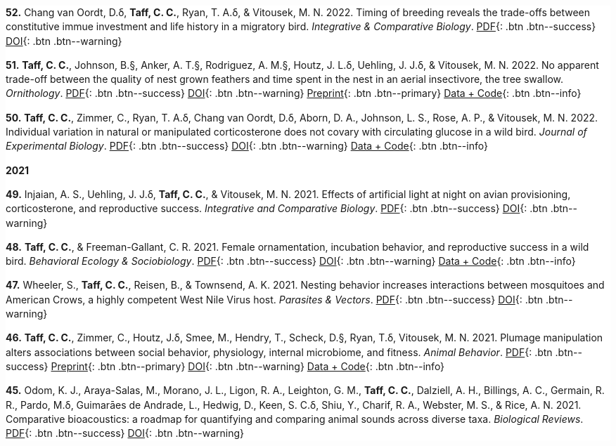 **52\.** Chang van Oordt, D.δ, **Taff, C. C.**, Ryan, T. A.δ, & Vitousek, M. N. 2022. Timing of breeding reveals the trade-offs between constitutive immue investment and life history in a migratory bird. *Integrative & Comparative Biology*. [PDF](https://drive.google.com/file/d/1bbc0Ri0qduZh-9vrPUWGu4JRdER9hnHX/view?usp=sharing){: .btn .btn--success} [DOI](https://doi.org/10.1093/icb/icac033){: .btn .btn--warning}

**51\.** **Taff, C. C.**, Johnson, B.§, Anker, A. T.§, Rodriguez, A. M.§, Houtz, J. L.δ, Uehling, J. J.δ, & Vitousek, M. N. 2022. No apparent trade-off between the quality of nest grown feathers and time spent in the nest in an aerial insectivore, the tree swallow. *Ornithology*. [PDF](https://drive.google.com/file/d/1iq5vAH8m1lUoSOzXdDjFeIL3mogeBFiY/view?usp=sharing){: .btn .btn--success} [DOI](https://doi.org/10.1093/ornithology/ukac017){: .btn .btn--warning} [Preprint](https://www.biorxiv.org/content/10.1101/2021.04.07.438834v1){: .btn .btn--primary} [Data + Code](https://github.com/cct663/tres_feather_density){: .btn .btn--info}

**50\.** **Taff, C. C.**, Zimmer, C., Ryan, T. A.δ, Chang van Oordt, D.δ, Aborn, D. A., Johnson, L. S., Rose, A. P., & Vitousek, M. N. 2022. Individual variation in natural or manipulated corticosterone does not covary with circulating glucose in a wild bird. *Journal of Experimental Biology*. [PDF](https://drive.google.com/file/d/1H-0Q7oSIePZEP6cBYDJOzdQsZEKcKJaP/view?usp=sharing){: .btn .btn--success} [DOI](https://doi.org/10.1242/jeb.243262){: .btn .btn--warning} [Data + Code](https://github.com/cct663/glucose_cort){: .btn .btn--info}

**2021**

**49\.** Injaian, A. S., Uehling, J. J.δ, **Taff, C. C.**, & Vitousek, M. N. 2021. Effects of artificial light at night on avian provisioning, corticosterone, and reproductive success. *Integrative and Comparative Biology*. [PDF](https://drive.google.com/file/d/1j8LmUOkyioCer9aKs_3JMYLml_pUKaxx/view?usp=sharing){: .btn .btn--success} [DOI](https://academic-oup-com.proxy.library.cornell.edu/icb/advance-article/doi/10.1093/icb/icab055/6281100?searchresult=1){: .btn .btn--warning}

**48\.** **Taff, C. C.**, & Freeman-Gallant, C. R. 2021. Female ornamentation, incubation behavior, and reproductive success in a wild bird. *Behavioral Ecology & Sociobiology*. [PDF](https://drive.google.com/file/d/1gA8VYMSJQaSqzXpihnuqnPrSC6x0ltva/view?usp=sharing){: .btn .btn--success} [DOI](https://link.springer.com/article/10.1007/s00265-021-03033-0){: .btn .btn--warning} [Data + Code](https://data.mendeley.com/datasets/8mv667h87t/1){: .btn .btn--info}

**47\.** Wheeler, S., **Taff, C. C.**, Reisen, B., & Townsend, A. K. 2021. Nesting behavior increases interactions between mosquitoes and American Crows, a highly competent West Nile Virus host. *Parasites & Vectors*. [PDF](https://drive.google.com/file/d/1jbAUuJC9Yglda_gnJVB2EEDt4D_5JYhm/view?usp=sharing){: .btn .btn--success} [DOI](https://parasitesandvectors.biomedcentral.com/articles/10.1186/s13071-021-04827-x){: .btn .btn--warning}

**46\.** **Taff, C. C.**, Zimmer, C., Houtz, J.δ, Smee, M., Hendry, T., Scheck, D.§, Ryan, T.δ, Vitousek, M. N. 2021. Plumage manipulation alters associations between social behavior, physiology, internal microbiome, and fitness. *Animal Behavior*. [PDF](https://drive.google.com/file/d/1_YESSsOgfr1POYDw31CVWvrC_T8AtQ-e/view?usp=sharing){: .btn .btn--success} [Preprint](https://doi.org/10.1101/826719){: .btn .btn--primary} [DOI](https://www.sciencedirect.com/science/article/abs/pii/S0003347221001573){: .btn .btn--warning} [Data + Code](https://data.mendeley.com/datasets/963z9x3frd/1){: .btn .btn--info}

**45\.** 	Odom, K. J., Araya-Salas, M., Morano, J. L., Ligon, R. A., Leighton, G. M., **Taff, C. C.**, Dalziell, A. H., Billings, A. C., Germain, R. R., Pardo, M.δ, Guimarāes de Andrade, L., Hedwig, D., Keen, S. C.δ, Shiu, Y., Charif, R. A., Webster, M. S., & Rice, A. N. 2021. Comparative bioacoustics: a roadmap for quantifying and comparing animal sounds across diverse taxa. *Biological Reviews*. [PDF](https://drive.google.com/file/d/1D2teyVDneuARwuI0a2IEd4PqWEW1LuqB/view?usp=sharing){: .btn .btn--success} [DOI](https://doi.org/10.1111/brv.12695){: .btn .btn--warning}
